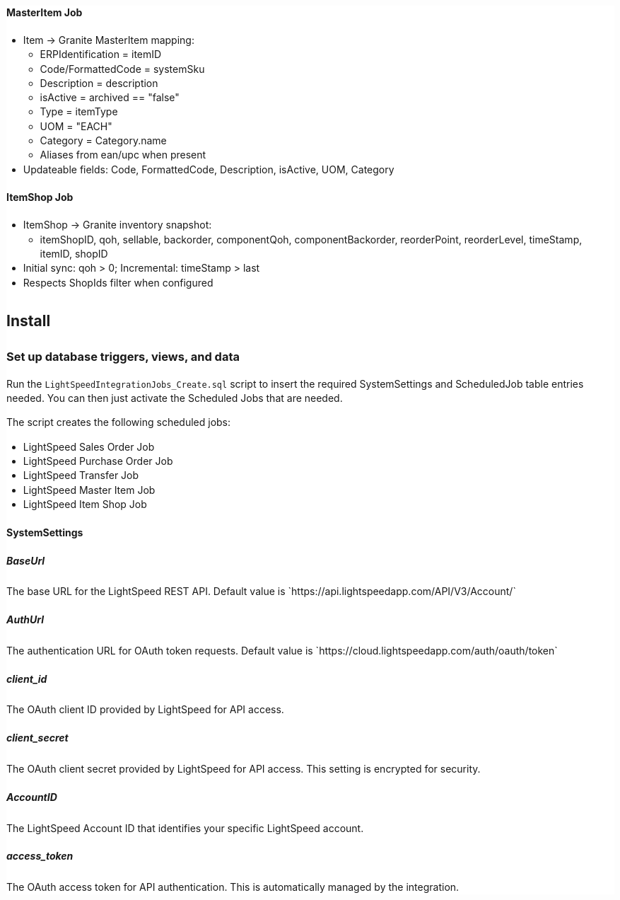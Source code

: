 #### MasterItem Job
  - Item -> Granite MasterItem mapping:
    - ERPIdentification = itemID
    - Code/FormattedCode = systemSku
    - Description = description
    - isActive = archived == "false"
    - Type = itemType
    - UOM = "EACH"
    - Category = Category.name
    - Aliases from ean/upc when present
  - Updateable fields: Code, FormattedCode, Description, isActive, UOM, Category

#### ItemShop Job
  - ItemShop -> Granite inventory snapshot:
    - itemShopID, qoh, sellable, backorder, componentQoh, componentBackorder, reorderPoint, reorderLevel, timeStamp, itemID, shopID
  - Initial sync: qoh > 0; Incremental: timeStamp > last
  - Respects ShopIds filter when configured
## Install 

### Set up database triggers, views, and data
Run the `LightSpeedIntegrationJobs_Create.sql` script to insert the required SystemSettings and ScheduledJob table entries needed. 
You can then just activate the Scheduled Jobs that are needed.

The script creates the following scheduled jobs:
- LightSpeed Sales Order Job
- LightSpeed Purchase Order Job  
- LightSpeed Transfer Job
- LightSpeed Master Item Job
- LightSpeed Item Shop Job

#### SystemSettings

<h5>BaseUrl</h5>
The base URL for the LightSpeed REST API. Default value is `https://api.lightspeedapp.com/API/V3/Account/`

<h5>AuthUrl</h5>
The authentication URL for OAuth token requests. Default value is `https://cloud.lightspeedapp.com/auth/oauth/token`

<h5>client_id</h5>
The OAuth client ID provided by LightSpeed for API access.

<h5>client_secret</h5>
The OAuth client secret provided by LightSpeed for API access. This setting is encrypted for security.

<h5>AccountID</h5>
The LightSpeed Account ID that identifies your specific LightSpeed account.

<h5>access_token</h5>
The OAuth access token for API authentication. This is automatically managed by the integration.
